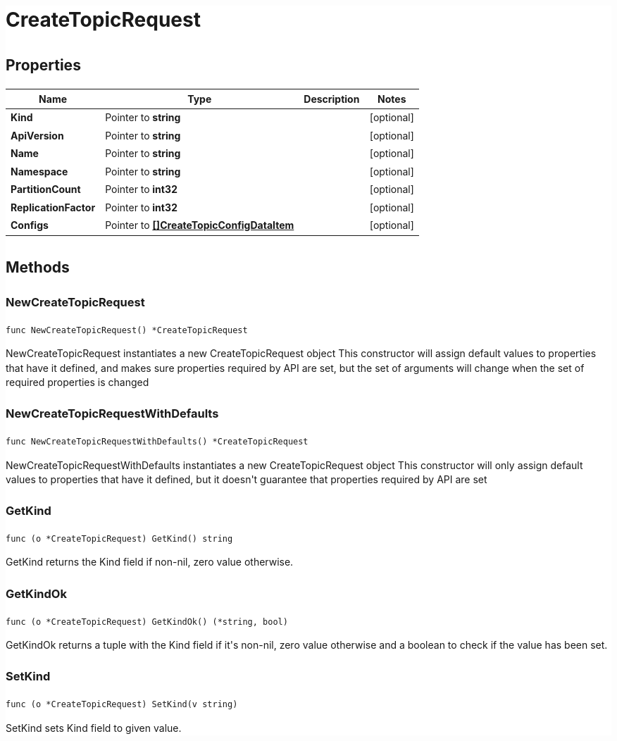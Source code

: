 # CreateTopicRequest

## Properties

Name | Type | Description | Notes
------------ | ------------- | ------------- | -------------
**Kind** | Pointer to **string** |  | [optional] 
**ApiVersion** | Pointer to **string** |  | [optional] 
**Name** | Pointer to **string** |  | [optional] 
**Namespace** | Pointer to **string** |  | [optional] 
**PartitionCount** | Pointer to **int32** |  | [optional] 
**ReplicationFactor** | Pointer to **int32** |  | [optional] 
**Configs** | Pointer to [**[]CreateTopicConfigDataItem**](CreateTopicConfigDataItem.md) |  | [optional] 

## Methods

### NewCreateTopicRequest

`func NewCreateTopicRequest() *CreateTopicRequest`

NewCreateTopicRequest instantiates a new CreateTopicRequest object
This constructor will assign default values to properties that have it defined,
and makes sure properties required by API are set, but the set of arguments
will change when the set of required properties is changed

### NewCreateTopicRequestWithDefaults

`func NewCreateTopicRequestWithDefaults() *CreateTopicRequest`

NewCreateTopicRequestWithDefaults instantiates a new CreateTopicRequest object
This constructor will only assign default values to properties that have it defined,
but it doesn't guarantee that properties required by API are set

### GetKind

`func (o *CreateTopicRequest) GetKind() string`

GetKind returns the Kind field if non-nil, zero value otherwise.

### GetKindOk

`func (o *CreateTopicRequest) GetKindOk() (*string, bool)`

GetKindOk returns a tuple with the Kind field if it's non-nil, zero value otherwise
and a boolean to check if the value has been set.

### SetKind

`func (o *CreateTopicRequest) SetKind(v string)`

SetKind sets Kind field to given value.
